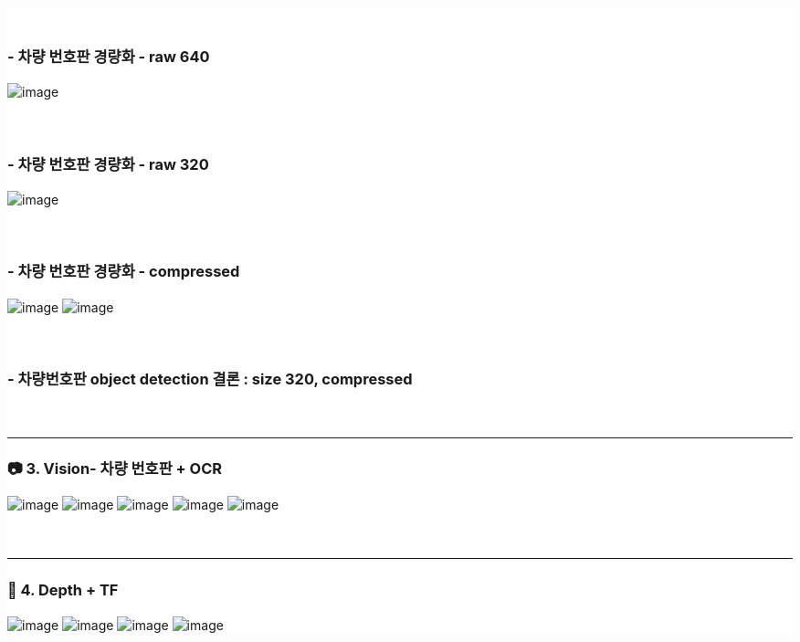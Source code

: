 &nbsp;

### - 차량 번호판 경량화 - raw 640
<img width="1278" height="546" alt="image" src="https://github.com/user-attachments/assets/19eb473f-384b-4668-8adc-f2b3f1a786cf" />

&nbsp;

### - 차량 번호판 경량화 - raw 320
<img width="1300" height="546" alt="image" src="https://github.com/user-attachments/assets/0ce6920a-7282-4823-9221-9ece1383a116" />


&nbsp;

### - 차량 번호판 경량화 - compressed
<img width="1300" height="546" alt="image" src="https://github.com/user-attachments/assets/0c9bb116-6004-4fa7-9e70-7e6fd96b6d31" />

<img width="1300" height="546" alt="image" src="https://github.com/user-attachments/assets/2d71119b-c871-4044-a123-076e09c872c0" />

&nbsp;
### - 차량번호판 object detection 결론 : size 320, compressed

&nbsp;

---

### 📷 3. Vision- 차량 번호판 + OCR
<img width="1300" height="546" alt="image" src="https://github.com/user-attachments/assets/c97afccf-e41b-4736-b577-93d821f8a290" />

<img width="1320" height="546" alt="image" src="https://github.com/user-attachments/assets/a7499120-9edb-4bd6-8a20-58bf8e5fd962" />

<img width="1320" height="546" alt="image" src="https://github.com/user-attachments/assets/e680fc4c-0e18-42de-aa97-57f0ae59813a" />

<img width="1364" height="546" alt="image" src="https://github.com/user-attachments/assets/ea11f3f8-f139-429e-90b2-53474e94d82b" />

<img width="1364" height="546" alt="image" src="https://github.com/user-attachments/assets/26142f5d-a608-4831-8dab-68a0a6e00605" />


&nbsp;

---

### 🧠 4. Depth + TF
<img width="1364" height="546" alt="image" src="https://github.com/user-attachments/assets/226e7082-2ba2-4ff3-a945-b2d8a164cee2" />

<img width="1364" height="546" alt="image" src="https://github.com/user-attachments/assets/f8240b0a-4c88-4f21-badf-53e3651b29f9" />

<img width="1364" height="546" alt="image" src="https://github.com/user-attachments/assets/ec5e113c-55c1-4ed2-aa1c-1be165851815" />

<img width="1364" height="546" alt="image" src="https://github.com/user-attachments/assets/54d01ef7-3afd-4649-8e55-ef0d4c4d2f5f" />
